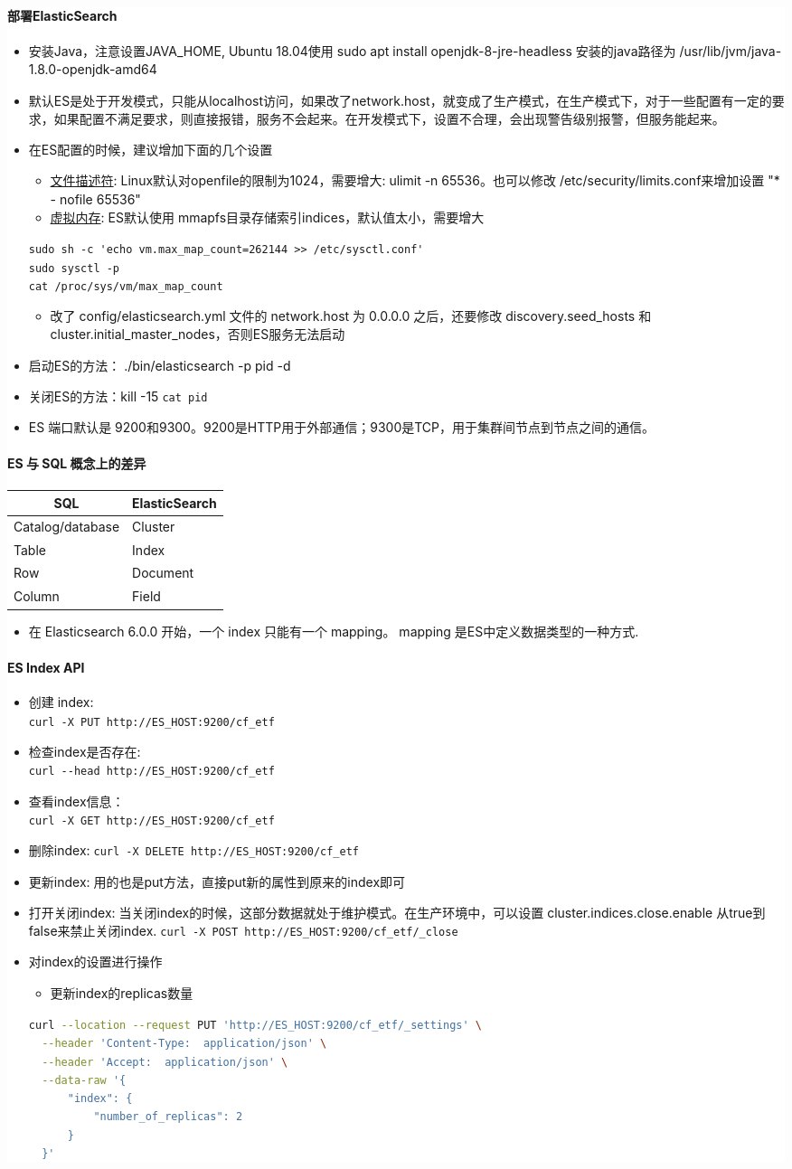 #### 部署ElasticSearch
* 安装Java，注意设置JAVA_HOME, Ubuntu 18.04使用 sudo apt install openjdk-8-jre-headless 安装的java路径为 /usr/lib/jvm/java-1.8.0-openjdk-amd64
* 默认ES是处于开发模式，只能从localhost访问，如果改了network.host，就变成了生产模式，在生产模式下，对于一些配置有一定的要求，如果配置不满足要求，则直接报错，服务不会起来。在开发模式下，设置不合理，会出现警告级别报警，但服务能起来。
* 在ES配置的时候，建议增加下面的几个设置
  * [文件描述符](https://www.elastic.co/guide/en/elasticsearch/reference/master/file-descriptors.html): Linux默认对openfile的限制为1024，需要增大: ulimit -n 65536。也可以修改 /etc/security/limits.conf来增加设置 "* - nofile 65536"
  * [虚拟内存](https://www.elastic.co/guide/en/elasticsearch/reference/master/vm-max-map-count.html): ES默认使用 mmapfs目录存储索引indices，默认值太小，需要增大 
  
  ```
  sudo sh -c 'echo vm.max_map_count=262144 >> /etc/sysctl.conf'
  sudo sysctl -p
  cat /proc/sys/vm/max_map_count
  ```

  * 改了 config/elasticsearch.yml 文件的 network.host 为 0.0.0.0 之后，还要修改 discovery.seed_hosts 和 cluster.initial_master_nodes，否则ES服务无法启动
* 启动ES的方法： ./bin/elasticsearch -p pid -d
* 关闭ES的方法：kill -15 `cat pid`
* ES 端口默认是 9200和9300。9200是HTTP用于外部通信；9300是TCP，用于集群间节点到节点之间的通信。
#### ES 与 SQL 概念上的差异

| **SQL**          | **ElasticSearch** |
| ---------------- | ----------------- |
| Catalog/database | Cluster           |
| Table            | Index             |
| Row              | Document          |
| Column           | Field             |

* 在 Elasticsearch 6.0.0 开始，一个 index 只能有一个 mapping。 mapping 是ES中定义数据类型的一种方式.

#### ES Index API
* 创建 index:   
  ``` curl -X PUT http://ES_HOST:9200/cf_etf ```
* 检查index是否存在:   
  ``` curl --head http://ES_HOST:9200/cf_etf ```
* 查看index信息：  
  ``` curl -X GET http://ES_HOST:9200/cf_etf ```
* 删除index:
  ``` curl -X DELETE http://ES_HOST:9200/cf_etf  ```
* 更新index: 用的也是put方法，直接put新的属性到原来的index即可
* 打开关闭index: 当关闭index的时候，这部分数据就处于维护模式。在生产环境中，可以设置 cluster.indices.close.enable 从true到false来禁止关闭index.
  ``` curl -X POST http://ES_HOST:9200/cf_etf/_close ```

* 对index的设置进行操作
  * 更新index的replicas数量  
  
  ```bash
  curl --location --request PUT 'http://ES_HOST:9200/cf_etf/_settings' \
    --header 'Content-Type:  application/json' \
    --header 'Accept:  application/json' \
    --data-raw '{
        "index": {
            "number_of_replicas": 2
        }
    }'
  ```
